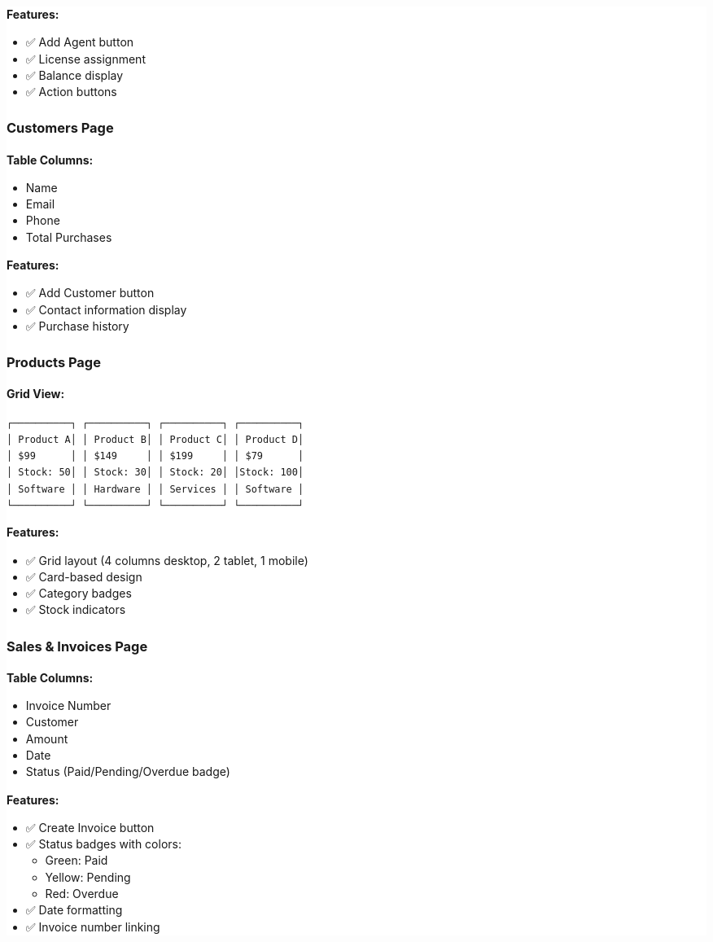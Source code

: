 **Features:**
- ✅ Add Agent button
- ✅ License assignment
- ✅ Balance display
- ✅ Action buttons

### Customers Page

**Table Columns:**
- Name
- Email
- Phone
- Total Purchases

**Features:**
- ✅ Add Customer button
- ✅ Contact information display
- ✅ Purchase history

### Products Page

**Grid View:**
```
┌──────────┐ ┌──────────┐ ┌──────────┐ ┌──────────┐
│ Product A│ │ Product B│ │ Product C│ │ Product D│
│ $99      │ │ $149     │ │ $199     │ │ $79      │
│ Stock: 50│ │ Stock: 30│ │ Stock: 20│ │Stock: 100│
│ Software │ │ Hardware │ │ Services │ │ Software │
└──────────┘ └──────────┘ └──────────┘ └──────────┘
```

**Features:**
- ✅ Grid layout (4 columns desktop, 2 tablet, 1 mobile)
- ✅ Card-based design
- ✅ Category badges
- ✅ Stock indicators

### Sales & Invoices Page

**Table Columns:**
- Invoice Number
- Customer
- Amount
- Date
- Status (Paid/Pending/Overdue badge)

**Features:**
- ✅ Create Invoice button
- ✅ Status badges with colors:
  - Green: Paid
  - Yellow: Pending
  - Red: Overdue
- ✅ Date formatting
- ✅ Invoice number linking
